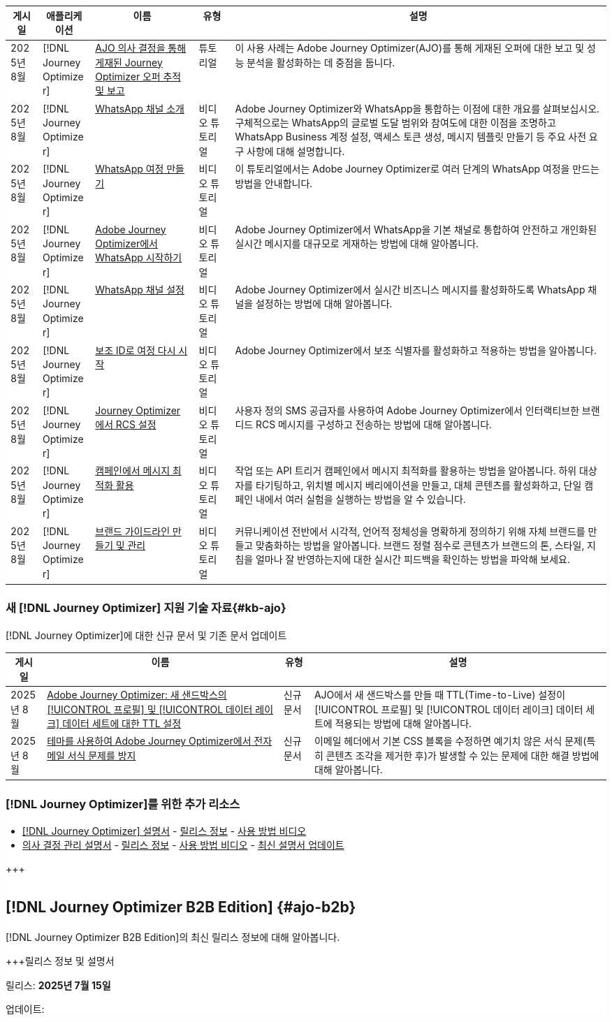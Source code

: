 | 게시일 | 애플리케이션 | 이름 | 유형 | 설명 |
| ----------| ---------- | ---------- | ---------- |---------- |
| 2025년 8월 | [!DNL Journey Optimizer] | [AJO 의사 결정을 통해 게재된 Journey Optimizer 오퍼 추적 및 보고](https://experienceleague.adobe.com/ko/docs/journey-optimizer-learn/reporting-on-ajo-od/introduction) | 튜토리얼 | 이 사용 사례는 Adobe Journey Optimizer(AJO)를 통해 게재된 오퍼에 대한 보고 및 성능 분석을 활성화하는 데 중점을 둡니다. |
| 2025년 8월 | [!DNL Journey Optimizer] | [WhatsApp 채널 소개](https://experienceleague.adobe.com/ko/docs/journey-optimizer-learn/tutorials/channels/whatsapp/whatsapp-introduction) | 비디오 튜토리얼 | Adobe Journey Optimizer와 WhatsApp을 통합하는 이점에 대한 개요를 살펴보십시오. 구체적으로는 WhatsApp의 글로벌 도달 범위와 참여도에 대한 이점을 조명하고 WhatsApp Business 계정 설정, 액세스 토큰 생성, 메시지 템플릿 만들기 등 주요 사전 요구 사항에 대해 설명합니다. |
| 2025년 8월 | [!DNL Journey Optimizer] | [WhatsApp 여정 만들기](https://experienceleague.adobe.com/ko/docs/journey-optimizer-learn/tutorials/channels/whatsapp/create-a-whatsapp-journey) | 비디오 튜토리얼 | 이 튜토리얼에서는 Adobe Journey Optimizer로 여러 단계의 WhatsApp 여정을 만드는 방법을 안내합니다. |
| 2025년 8월 | [!DNL Journey Optimizer] | [Adobe Journey Optimizer에서 WhatsApp 시작하기](https://experienceleague.adobe.com/ko/docs/journey-optimizer-learn/tutorials/channels/whatsapp/get-started-with-whatsapp-in-ajo) | 비디오 튜토리얼 | Adobe Journey Optimizer에서 WhatsApp을 기본 채널로 통합하여 안전하고 개인화된 실시간 메시지를 대규모로 게재하는 방법에 대해 알아봅니다. |
| 2025년 8월 | [!DNL Journey Optimizer] | [WhatsApp 채널 설정](https://experienceleague.adobe.com/ko/docs/journey-optimizer-learn/tutorials/configuration/channel-configuration/whatsapp-channel/set-up-whatsapp-channel) | 비디오 튜토리얼 | Adobe Journey Optimizer에서 실시간 비즈니스 메시지를 활성화하도록 WhatsApp 채널을 설정하는 방법에 대해 알아봅니다. |
| 2025년 8월 | [!DNL Journey Optimizer] | [보조 ID로 여정 다시 시작](https://experienceleague.adobe.com/ko/docs/journey-optimizer-learn/tutorials/create-journeys/unlock-journey-reentry-with-supplemental-id) | 비디오 튜토리얼 | Adobe Journey Optimizer에서 보조 식별자를 활성화하고 적용하는 방법을 알아봅니다. |
| 2025년 8월 | [!DNL Journey Optimizer] | [Journey Optimizer에서 RCS 설정](https://experienceleague.adobe.com/ko/docs/journey-optimizer-learn/tutorials/configuration/channel-configuration/sms-mms-channel/set-up-rcs) | 비디오 튜토리얼 | 사용자 정의 SMS 공급자를 사용하여 Adobe Journey Optimizer에서 인터랙티브한 브랜디드 RCS 메시지를 구성하고 전송하는 방법에 대해 알아봅니다. |
| 2025년 8월 | [!DNL Journey Optimizer] | [캠페인에서 메시지 최적화 활용](https://experienceleague.adobe.com/ko/docs/journey-optimizer-learn/tutorials/create-campaigns/action-campaigns/leverage-message-optimization-in-a-campaign) | 비디오 튜토리얼 | 작업 또는 API 트리거 캠페인에서 메시지 최적화를 활용하는 방법을 알아봅니다. 하위 대상자를 타기팅하고, 위치별 메시지 베리에이션을 만들고, 대체 콘텐츠를 활성화하고, 단일 캠페인 내에서 여러 실험을 실행하는 방법을 알 수 있습니다. |
| 2025년 8월 | [!DNL Journey Optimizer] | [브랜드 가이드라인 만들기 및 관리](https://experienceleague.adobe.com/ko/docs/journey-optimizer-learn/tutorials/content-management/ai-assistant/brand-guideline-creation-and-management) | 비디오 튜토리얼 | 커뮤니케이션 전반에서 시각적, 언어적 정체성을 명확하게 정의하기 위해 자체 브랜드를 만들고 맞춤화하는 방법을 알아봅니다. 브랜드 정렬 점수로 콘텐츠가 브랜드의 톤, 스타일, 지침을 얼마나 잘 반영하는지에 대한 실시간 피드백을 확인하는 방법을 파악해 보세요. |

### 새 [!DNL Journey Optimizer] 지원 기술 자료{#kb-ajo}

[!DNL Journey Optimizer]에 대한 신규 문서 및 기존 문서 업데이트

| 게시일 | 이름 | 유형 | 설명 |
|---------|----|----|-----------|
| 2025년 8월 | [Adobe Journey Optimizer: 새 샌드박스의 [!UICONTROL 프로필] 및 [!UICONTROL 데이터 레이크] 데이터 세트에 대한 TTL 설정](https://experienceleague.adobe.com/en/docs/experience-cloud-kcs/kbarticles/ka-26135) | 신규 문서 | AJO에서 새 샌드박스를 만들 때 TTL(Time-to-Live) 설정이 [!UICONTROL 프로필] 및 [!UICONTROL 데이터 레이크] 데이터 세트에 적용되는 방법에 대해 알아봅니다. |
| 2025년 8월 | [테마를 사용하여 Adobe Journey Optimizer에서 전자 메일 서식 문제를 방지](https://experienceleague.adobe.com/en/docs/experience-cloud-kcs/kbarticles/ka-27252) | 신규 문서 | 이메일 헤더에서 기본 CSS 블록을 수정하면 예기치 않은 서식 문제(특히 콘텐츠 조각을 제거한 후)가 발생할 수 있는 문제에 대한 해결 방법에 대해 알아봅니다. |

### [!DNL Journey Optimizer]를 위한 추가 리소스

* [[!DNL Journey Optimizer] 설명서](https://experienceleague.adobe.com/ko/docs/journey-optimizer/using/ajo-home) - [릴리스 정보](https://experienceleague.adobe.com/ko/docs/journey-optimizer/using/whats-new/release-notes) - [사용 방법 비디오](https://experienceleague.adobe.com/ko/docs/journey-optimizer-learn/tutorials/overview)
* [의사 결정 관리 설명서](https://experienceleague.adobe.com/ko/docs/journey-optimizer/using/decisioning/offer-decisioning/get-started-decision/starting-offer-decisioning) - [릴리스 정보](https://experienceleague.adobe.com/ko/docs/journey-optimizer/using/whats-new/release-notes) - [사용 방법 비디오](https://experienceleague.adobe.com/ko/docs/journey-optimizer-learn/tutorials/decision-capabilities/decision-management/introduction-to-decision-management) - [최신 설명서 업데이트](https://experienceleague.adobe.com/ko/docs/journey-optimizer/using/whats-new/documentation-updates)

+++

## [!DNL Journey Optimizer B2B Edition] {#ajo-b2b}

[!DNL Journey Optimizer B2B Edition]의 최신 릴리스 정보에 대해 알아봅니다.

+++릴리스 정보 및 설명서

릴리스: **2025년 7월 15일**

업데이트:
